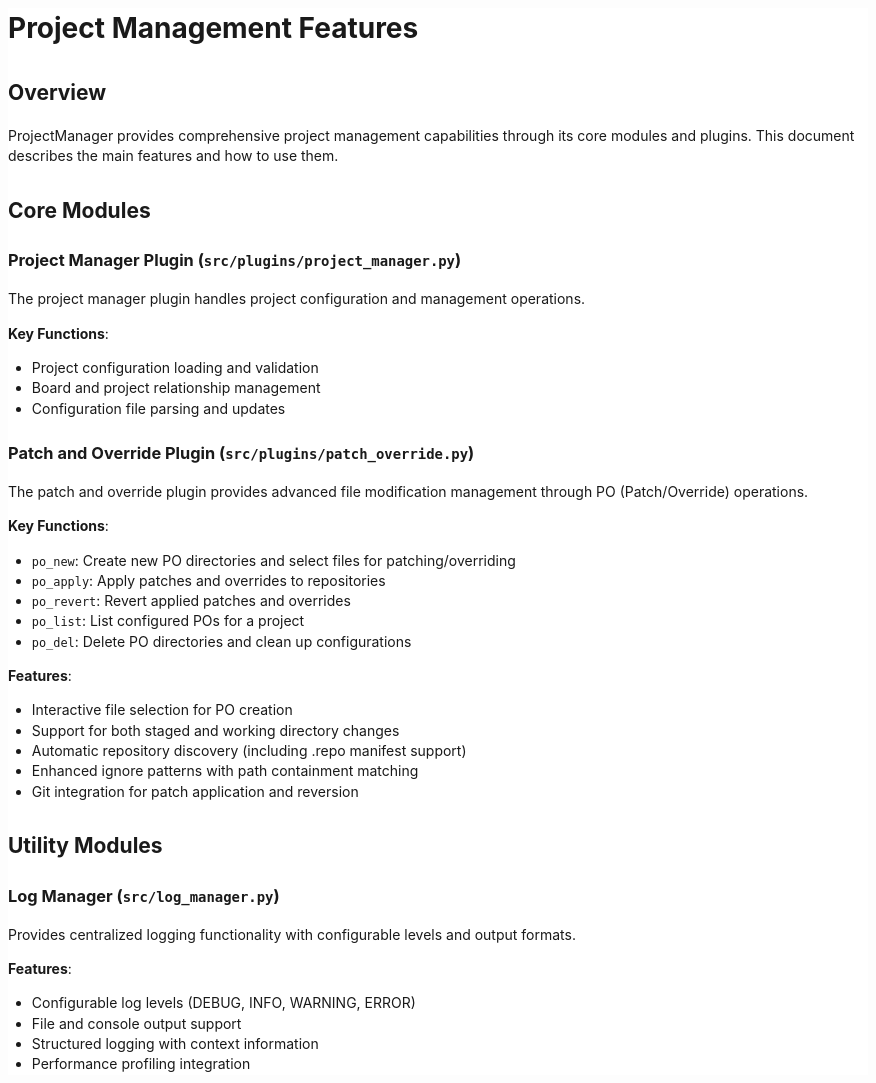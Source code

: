 # Project Management Features

## Overview

ProjectManager provides comprehensive project management capabilities through its core modules and plugins. This document describes the main features and how to use them.

## Core Modules

### Project Manager Plugin (`src/plugins/project_manager.py`)

The project manager plugin handles project configuration and management operations.

**Key Functions**:
- Project configuration loading and validation
- Board and project relationship management
- Configuration file parsing and updates

### Patch and Override Plugin (`src/plugins/patch_override.py`)

The patch and override plugin provides advanced file modification management through PO (Patch/Override) operations.

**Key Functions**:
- `po_new`: Create new PO directories and select files for patching/overriding
- `po_apply`: Apply patches and overrides to repositories
- `po_revert`: Revert applied patches and overrides
- `po_list`: List configured POs for a project
- `po_del`: Delete PO directories and clean up configurations

**Features**:
- Interactive file selection for PO creation
- Support for both staged and working directory changes
- Automatic repository discovery (including .repo manifest support)
- Enhanced ignore patterns with path containment matching
- Git integration for patch application and reversion

## Utility Modules

### Log Manager (`src/log_manager.py`)

Provides centralized logging functionality with configurable levels and output formats.

**Features**:
- Configurable log levels (DEBUG, INFO, WARNING, ERROR)
- File and console output support
- Structured logging with context information
- Performance profiling integration
